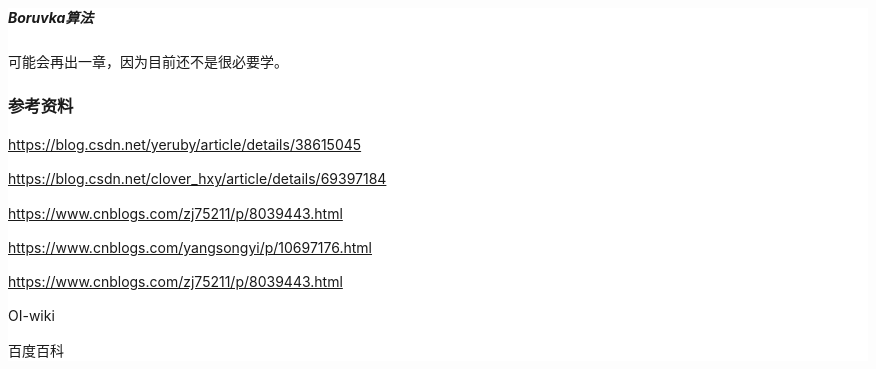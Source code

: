 ##### Boruvka算法

可能会再出一章，因为目前还不是很必要学。



### 参考资料

https://blog.csdn.net/yeruby/article/details/38615045

https://blog.csdn.net/clover_hxy/article/details/69397184

https://www.cnblogs.com/zj75211/p/8039443.html

https://www.cnblogs.com/yangsongyi/p/10697176.html

https://www.cnblogs.com/zj75211/p/8039443.html

OI-wiki

百度百科
